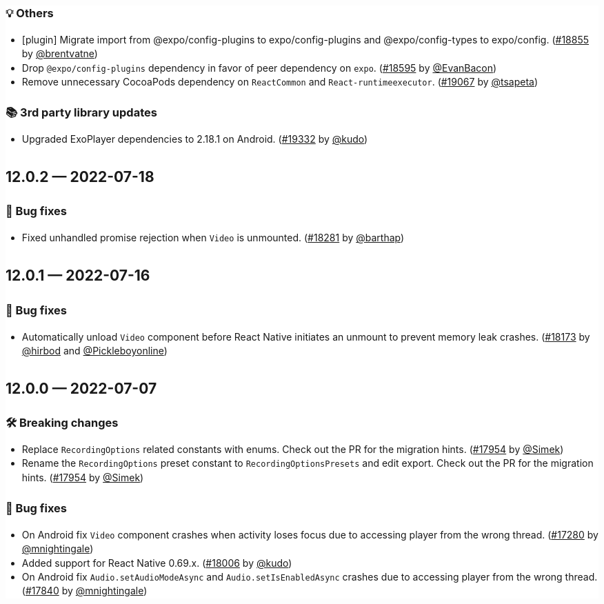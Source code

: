 ### 💡 Others

- [plugin] Migrate import from @expo/config-plugins to expo/config-plugins and @expo/config-types to
  expo/config. ([#18855](https://github.com/expo/expo/pull/18855)
  by [@brentvatne](https://github.com/brentvatne))
- Drop `@expo/config-plugins` dependency in favor of peer dependency on
  `expo`. ([#18595](https://github.com/expo/expo/pull/18595)
  by [@EvanBacon](https://github.com/EvanBacon))
- Remove unnecessary CocoaPods dependency on `ReactCommon` and
  `React-runtimeexecutor`. ([#19067](https://github.com/expo/expo/pull/19067)
  by [@tsapeta](https://github.com/tsapeta))

### 📚 3rd party library updates

- Upgraded ExoPlayer dependencies to 2.18.1 on
  Android. ([#19332](https://github.com/expo/expo/pull/19332) by [@kudo](https://github.com/kudo))

## 12.0.2 — 2022-07-18

### 🐛 Bug fixes

- Fixed unhandled promise rejection when `Video` is
  unmounted. ([#18281](https://github.com/expo/expo/pull/18281)
  by [@barthap](https://github.com/barthap))

## 12.0.1 — 2022-07-16

### 🐛 Bug fixes

- Automatically unload `Video` component before React Native initiates an unmount to prevent memory
  leak crashes. ([#18173](https://github.com/expo/expo/pull/18173)
  by [@hirbod](https://github.com/hirbod)
  and [@Pickleboyonline](https://github.com/Pickleboyonline))

## 12.0.0 — 2022-07-07

### 🛠 Breaking changes

- Replace `RecordingOptions` related constants with enums. Check out the PR for the migration
  hints. ([#17954](https://github.com/expo/expo/pull/17954) by [@Simek](https://github.com/Simek))
- Rename the `RecordingOptions` preset constant to `RecordingOptionsPresets` and edit export. Check
  out the PR for the migration hints. ([#17954](https://github.com/expo/expo/pull/17954)
  by [@Simek](https://github.com/Simek))

### 🐛 Bug fixes

- On Android fix `Video` component crashes when activity loses focus due to accessing player from
  the wrong thread. ([#17280](https://github.com/expo/expo/pull/17280)
  by [@mnightingale](https://github.com/mnightingale))
- Added support for React Native 0.69.x. ([#18006](https://github.com/expo/expo/pull/18006)
  by [@kudo](https://github.com/kudo))
- On Android fix `Audio.setAudioModeAsync` and `Audio.setIsEnabledAsync` crashes due to accessing
  player from the wrong thread. ([#17840](https://github.com/expo/expo/pull/17840)
  by [@mnightingale](https://github.com/mnightingale))
